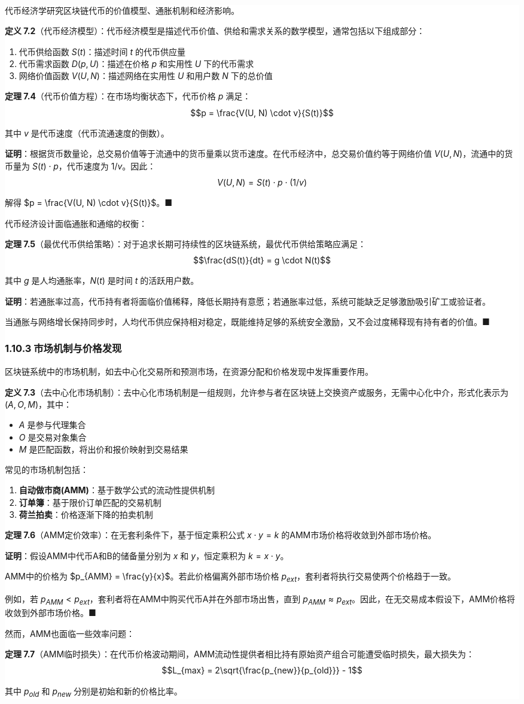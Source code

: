 代币经济学研究区块链代币的价值模型、通胀机制和经济影响。

**定义 7.2**（代币经济模型）：代币经济模型是描述代币价值、供给和需求关系的数学模型，通常包括以下组成部分：

1. 代币供给函数 $S(t)$：描述时间 $t$ 的代币供应量
2. 代币需求函数 $D(p, U)$：描述在价格 $p$ 和实用性 $U$ 下的代币需求
3. 网络价值函数 $V(U, N)$：描述网络在实用性 $U$ 和用户数 $N$ 下的总价值

**定理 7.4**（代币价值方程）：在市场均衡状态下，代币价格 $p$ 满足：
$$p = \frac{V(U, N) \cdot v}{S(t)}$$

其中 $v$ 是代币速度（代币流通速度的倒数）。

**证明**：根据货币数量论，总交易价值等于流通中的货币量乘以货币速度。在代币经济中，总交易价值约等于网络价值 $V(U, N)$，流通中的货币量为 $S(t) \cdot p$，代币速度为 $1/v$。因此：
$$V(U, N) = S(t) \cdot p \cdot (1/v)$$

解得 $p = \frac{V(U, N) \cdot v}{S(t)}$。■

代币经济设计面临通胀和通缩的权衡：

**定理 7.5**（最优代币供给策略）：对于追求长期可持续性的区块链系统，最优代币供给策略应满足：
$$\frac{dS(t)}{dt} = g \cdot N(t)$$

其中 $g$ 是人均通胀率，$N(t)$ 是时间 $t$ 的活跃用户数。

**证明**：若通胀率过高，代币持有者将面临价值稀释，降低长期持有意愿；若通胀率过低，系统可能缺乏足够激励吸引矿工或验证者。

当通胀与网络增长保持同步时，人均代币供应保持相对稳定，既能维持足够的系统安全激励，又不会过度稀释现有持有者的价值。■

### 1.10.3 市场机制与价格发现

区块链系统中的市场机制，如去中心化交易所和预测市场，在资源分配和价格发现中发挥重要作用。

**定义 7.3**（去中心化市场机制）：去中心化市场机制是一组规则，允许参与者在区块链上交换资产或服务，无需中心化中介，形式化表示为 $(A, O, M)$，其中：

- $A$ 是参与代理集合
- $O$ 是交易对象集合
- $M$ 是匹配函数，将出价和报价映射到交易结果

常见的市场机制包括：

1. **自动做市商(AMM)**：基于数学公式的流动性提供机制
2. **订单簿**：基于限价订单匹配的交易机制
3. **荷兰拍卖**：价格逐渐下降的拍卖机制

**定理 7.6**（AMM定价效率）：在无套利条件下，基于恒定乘积公式 $x \cdot y = k$ 的AMM市场价格将收敛到外部市场价格。

**证明**：假设AMM中代币A和B的储备量分别为 $x$ 和 $y$，恒定乘积为 $k = x \cdot y$。

AMM中的价格为 $p_{AMM} = \frac{y}{x}$。若此价格偏离外部市场价格 $p_{ext}$，套利者将执行交易使两个价格趋于一致。

例如，若 $p_{AMM} < p_{ext}$，套利者将在AMM中购买代币A并在外部市场出售，直到 $p_{AMM} \approx p_{ext}$。因此，在无交易成本假设下，AMM价格将收敛到外部市场价格。■

然而，AMM也面临一些效率问题：

**定理 7.7**（AMM临时损失）：在代币价格波动期间，AMM流动性提供者相比持有原始资产组合可能遭受临时损失，最大损失为：
$$L_{max} = 2\sqrt{\frac{p_{new}}{p_{old}}} - 1$$

其中 $p_{old}$ 和 $p_{new}$ 分别是初始和新的价格比率。

